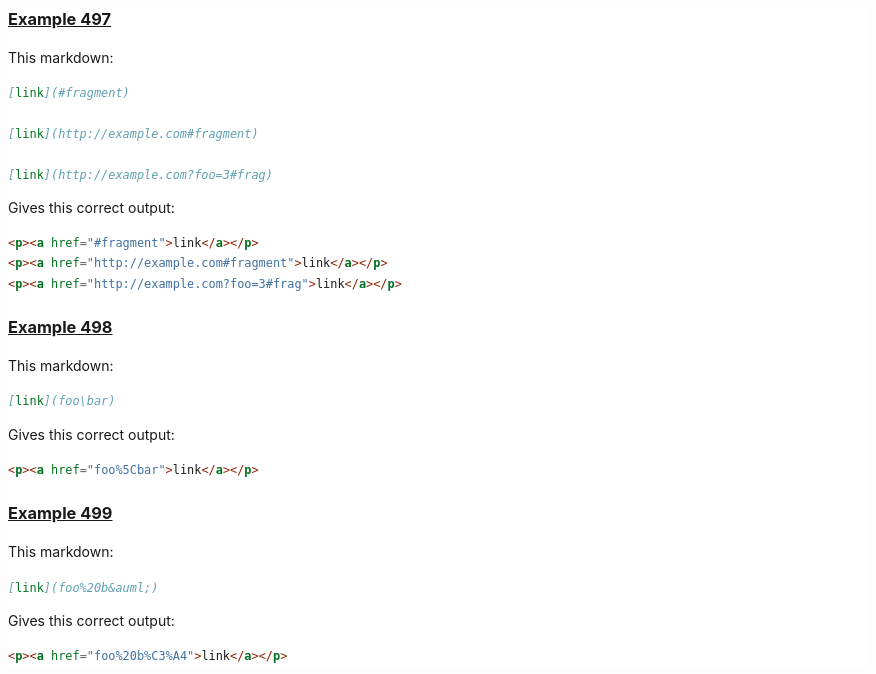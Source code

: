 ### [Example 497](https://spec.commonmark.org/0.29/#example-497)

This markdown:


````````````markdown
[link](#fragment)

[link](http://example.com#fragment)

[link](http://example.com?foo=3#frag)

````````````

Gives this correct output:


````````````html
<p><a href="#fragment">link</a></p>
<p><a href="http://example.com#fragment">link</a></p>
<p><a href="http://example.com?foo=3#frag">link</a></p>

````````````

### [Example 498](https://spec.commonmark.org/0.29/#example-498)

This markdown:


````````````markdown
[link](foo\bar)

````````````

Gives this correct output:


````````````html
<p><a href="foo%5Cbar">link</a></p>

````````````

### [Example 499](https://spec.commonmark.org/0.29/#example-499)

This markdown:


````````````markdown
[link](foo%20b&auml;)

````````````

Gives this correct output:


````````````html
<p><a href="foo%20b%C3%A4">link</a></p>

````````````
